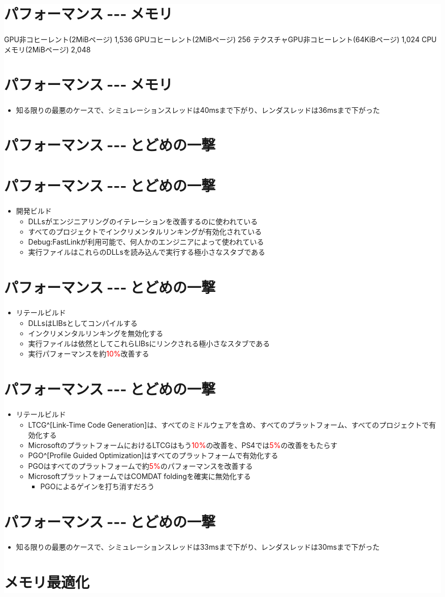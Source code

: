 # パフォーマンス --- メモリ

GPU非コヒーレント(2MiBページ) 1,536
GPUコヒーレント(2MiBページ) 256
テクスチャGPU非コヒーレント(64KiBページ) 1,024
CPUメモリ(2MiBページ) 2,048

# パフォーマンス --- メモリ

- 知る限りの最悪のケースで、シミュレーションスレッドは40msまで下がり、レンダスレッドは36msまで下がった

# パフォーマンス --- とどめの一撃

# パフォーマンス --- とどめの一撃

- 開発ビルド
    - DLLsがエンジニアリングのイテレーションを改善するのに使われている
    - すべてのプロジェクトでインクリメンタルリンキングが有効化されている
    - Debug:FastLinkが利用可能で、何人かのエンジニアによって使われている
    - 実行ファイルはこれらのDLLsを読み込んで実行する極小さなスタブである

# パフォーマンス --- とどめの一撃

- リテールビルド
    - DLLsはLIBsとしてコンパイルする
    - インクリメンタルリンキングを無効化する
    - 実行ファイルは依然としてこれらLIBsにリンクされる極小さなスタブである
    - 実行パフォーマンスを約<font color="red">10%</font>改善する

# パフォーマンス --- とどめの一撃

- リテールビルド
    - LTCG^[Link-Time Code Generation]は、すべてのミドルウェアを含め、すべてのプラットフォーム、すべてのプロジェクトで有効化する
    - MicrosoftのプラットフォームにおけるLTCGはもう<font color="red">10%</font>の改善を、PS4では<font color="red">5%</font>の改善をもたらす
    - PGO^[Profile Guided Optimization]はすべてのプラットフォームで有効化する
    - PGOはすべてのプラットフォームで約<font color="red">5%</font>のパフォーマンスを改善する
    - MicrosoftプラットフォームではCOMDAT foldingを確実に無効化する
        - PGOによるゲインを打ち消すだろう

# パフォーマンス --- とどめの一撃

- 知る限りの最悪のケースで、シミュレーションスレッドは33msまで下がり、レンダスレッドは30msまで下がった

# メモリ最適化
